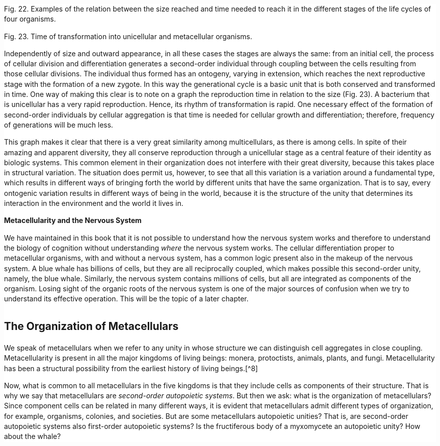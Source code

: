 Fig. 22. Examples of the relation between the size reached and time needed to reach it in the different stages of the life cycles of four organisms.

Fig. 23. Time of transformation into unicellular and metacellular organisms.

Independently of size and outward appearance, in all these cases the stages are always the same: from an initial cell, the process of cellular division and differentiation generates a second-order individual through coupling between the cells resulting from those cellular divisions. The individual thus formed has an ontogeny, varying in extension, which reaches the next reproductive stage with the formation of a new zygote. In this way the generational cycle is a basic unit that is both conserved and transformed in time. One way of making this clear is to note on a graph the reproduction time in relation to the size (Fig. 23). A bacterium that is unicellular has a very rapid reproduction. Hence, its rhythm of transformation is rapid. One necessary effect of the formation of second-order individuals by cellular aggregation is that time is needed for cellular growth and differentiation; therefore, frequency of generations will be much less.

This graph makes it clear that there is a very great similarity among multicellulars, as there is among cells. In spite of their amazing and apparent diversity, they all conserve reproduction through a unicellular stage as a central feature of their identity as biologic systems. This common element in their organization does not interfere with their great diversity, because this takes place in structural variation. The situation does permit us, however, to see that all this variation is a variation around a fundamental type, which results in different ways of bringing forth the world by different units that have the same organization. That is to say, every ontogenic variation results in different ways of being in the world, because it is the structure of the unity that determines its interaction in the environment and the world it lives in.

**Metacellularity and the Nervous System**

  

We have maintained in this book that it is not possible to understand how the nervous system works and therefore to understand the biology of cognition without understanding *where* the nervous system works. The cellular differentiation proper to metacellular organisms, with and without a nervous system, has a common logic present also in the makeup of the nervous system. A blue whale has billions of cells, but they are all reciprocally coupled, which makes possible this second-order unity, namely, the blue whale. Similarly, the nervous system contains millions of cells, but all are integrated as components of the organism. Losing sight of the organic roots of the nervous system is one of the major sources of confusion when we try to understand its effective operation. This will be the topic of a later chapter.

## The Organization of Metacellulars

We speak of metacellulars when we refer to any unity in whose structure we can distinguish cell aggregates in close coupling. Metacellularity is present in all the major kingdoms of living beings: monera, protoctists, animals, plants, and fungi. Metacellularity has been a structural possibility from the earliest history of living beings.[^8]

Now, what is common to all metacellulars in the five kingdoms is that they include cells as components of their structure. That is why we say that metacellulars are *second-order autopoietic systems*. But then we ask: what is the organization of metacellulars? Since component cells can be related in many different ways, it is evident that metacellulars admit different types of organization, for example, organisms, colonies, and societies. But are some metacellulars autopoietic unities? That is, are second-order autopoietic systems also first-order autopoietic systems? Is the fructiferous body of a myxomycete an autopoietic unity? How about the whale?
